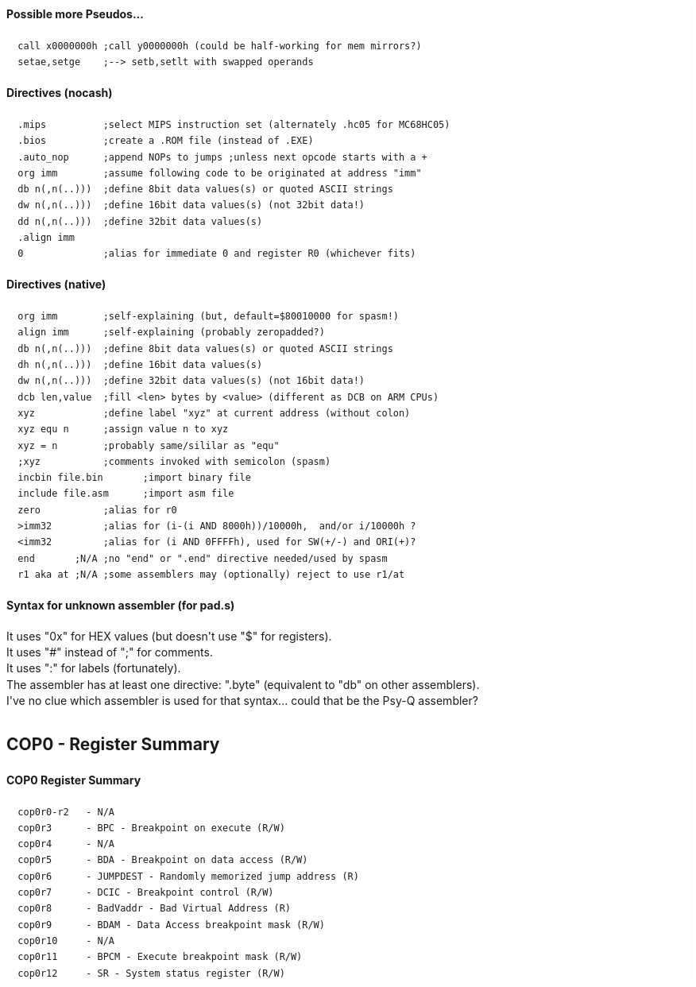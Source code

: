 #### Possible more Pseudos...
```
  call x0000000h ;call y0000000h (could be half-working for mem mirrors?)
  setae,setge    ;--> setb,setlt with swapped operands
```

#### Directives (nocash)
```
  .mips          ;select MIPS instruction set (alternately .hc05 for MC68HC05)
  .bios          ;create a .ROM file (instead of .EXE)
  .auto_nop      ;append NOPs to jumps ;unless next opcode starts with a +
  org imm        ;assume following code to be originated at address "imm"
  db n(,n(..)))  ;define 8bit data values(s) or quoted ASCII strings
  dw n(,n(..)))  ;define 16bit data values(s) (not 32bit data!)
  dd n(,n(..)))  ;define 32bit data values(s)
  .align imm
  0              ;alias for immediate 0 and register R0 (whichever fits)
```

#### Directives (native)
```
  org imm        ;self-explaining (but, default=$80010000 for spasm!)
  align imm      ;self-explaining (probably zeropadded?)
  db n(,n(..)))  ;define 8bit data values(s) or quoted ASCII strings
  dh n(,n(..)))  ;define 16bit data values(s)
  dw n(,n(..)))  ;define 32bit data values(s) (not 16bit data!)
  dcb len,value  ;fill <len> bytes by <value> (different as DCB on ARM CPUs)
  xyz            ;define label "xyz" at current address (without colon)
  xyz equ n      ;assign value n to xyz
  xyz = n        ;probably same/sililar as "equ"
  ;xyz           ;comments invoked with semicolon (spasm)
  incbin file.bin       ;import binary file
  include file.asm      ;import asm file
  zero           ;alias for r0
  >imm32         ;alias for (i-(i AND 8000h))/10000h,  and/or i/10000h ?
  <imm32         ;alias for (i AND 0FFFFh), used for SW(+/-) and ORI(+)?
  end       ;N/A ;no "end" or ".end" directive needed/used by spasm
  r1 aka at ;N/A ;some assemblers may (optionally) reject to use r1/at
```

#### Syntax for unknown assembler (for pad.s)
It uses "0x" for HEX values (but doesn't use "$" for registers).<br/>
It uses "#" instead of ";" for comments.<br/>
It uses ":" for labels (fortunately).<br/>
The assembler has at least one directive: ".byte" (equivalent to "db" on other
assemblers).<br/>
I've no clue which assembler is used for that syntax... could that be the Psy-Q
assembler?<br/>



##   COP0 - Register Summary
#### COP0 Register Summary
```
  cop0r0-r2   - N/A
  cop0r3      - BPC - Breakpoint on execute (R/W)
  cop0r4      - N/A
  cop0r5      - BDA - Breakpoint on data access (R/W)
  cop0r6      - JUMPDEST - Randomly memorized jump address (R)
  cop0r7      - DCIC - Breakpoint control (R/W)
  cop0r8      - BadVaddr - Bad Virtual Address (R)
  cop0r9      - BDAM - Data Access breakpoint mask (R/W)
  cop0r10     - N/A
  cop0r11     - BPCM - Execute breakpoint mask (R/W)
  cop0r12     - SR - System status register (R/W)
```